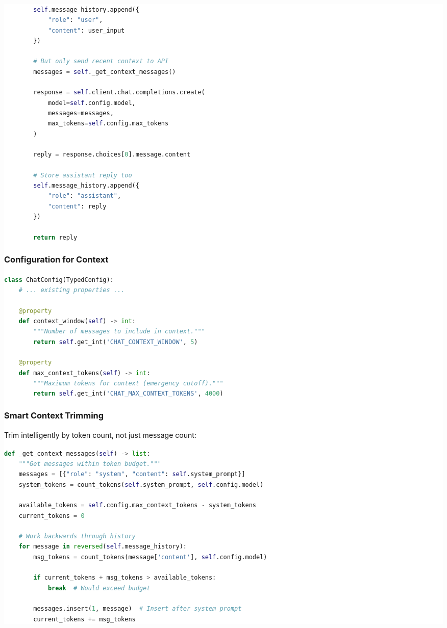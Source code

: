 ```python
        self.message_history.append({
            "role": "user",
            "content": user_input
        })
        
        # But only send recent context to API
        messages = self._get_context_messages()
        
        response = self.client.chat.completions.create(
            model=self.config.model,
            messages=messages,
            max_tokens=self.config.max_tokens
        )
        
        reply = response.choices[0].message.content
        
        # Store assistant reply too
        self.message_history.append({
            "role": "assistant",
            "content": reply
        })
        
        return reply
```

### Configuration for Context

```python
class ChatConfig(TypedConfig):
    # ... existing properties ...
    
    @property
    def context_window(self) -> int:
        """Number of messages to include in context."""
        return self.get_int('CHAT_CONTEXT_WINDOW', 5)
    
    @property
    def max_context_tokens(self) -> int:
        """Maximum tokens for context (emergency cutoff)."""
        return self.get_int('CHAT_MAX_CONTEXT_TOKENS', 4000)
```

### Smart Context Trimming

Trim intelligently by token count, not just message count:

```python
def _get_context_messages(self) -> list:
    """Get messages within token budget."""
    messages = [{"role": "system", "content": self.system_prompt}]
    system_tokens = count_tokens(self.system_prompt, self.config.model)
    
    available_tokens = self.config.max_context_tokens - system_tokens
    current_tokens = 0
    
    # Work backwards through history
    for message in reversed(self.message_history):
        msg_tokens = count_tokens(message['content'], self.config.model)
        
        if current_tokens + msg_tokens > available_tokens:
            break  # Would exceed budget
        
        messages.insert(1, message)  # Insert after system prompt
        current_tokens += msg_tokens
```